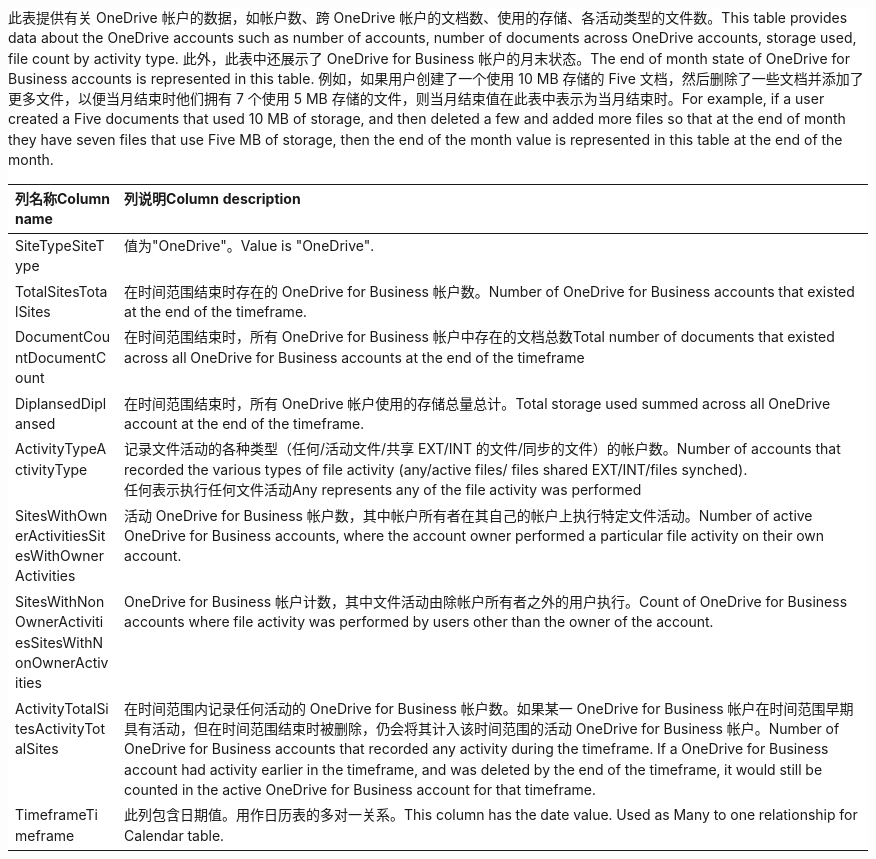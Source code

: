 <span data-ttu-id="c02d0-438">此表提供有关 OneDrive 帐户的数据，如帐户数、跨 OneDrive 帐户的文档数、使用的存储、各活动类型的文件数。</span><span class="sxs-lookup"><span data-stu-id="c02d0-438">This table provides data about the OneDrive accounts such as number of accounts, number of documents across OneDrive accounts, storage used, file count by activity type.</span></span> <span data-ttu-id="c02d0-439">此外，此表中还展示了 OneDrive for Business 帐户的月末状态。</span><span class="sxs-lookup"><span data-stu-id="c02d0-439">The end of month state of OneDrive for Business accounts is represented in this table.</span></span> <span data-ttu-id="c02d0-440">例如，如果用户创建了一个使用 10 MB 存储的 Five 文档，然后删除了一些文档并添加了更多文件，以便当月结束时他们拥有 7 个使用 5 MB 存储的文件，则当月结束值在此表中表示为当月结束时。</span><span class="sxs-lookup"><span data-stu-id="c02d0-440">For example, if a user created a Five documents that used 10 MB of storage, and then deleted a few and added more files so that at the end of month they have seven files that use Five MB of storage, then the end of the month value is represented in this table at the end of the month.</span></span>
  
|<span data-ttu-id="c02d0-441">**列名称**</span><span class="sxs-lookup"><span data-stu-id="c02d0-441">**Column name**</span></span>|<span data-ttu-id="c02d0-442">**列说明**</span><span class="sxs-lookup"><span data-stu-id="c02d0-442">**Column description**</span></span>|
|:-----|:-----|
|<span data-ttu-id="c02d0-443">SiteType</span><span class="sxs-lookup"><span data-stu-id="c02d0-443">SiteType</span></span>  <br/> |<span data-ttu-id="c02d0-444">值为"OneDrive"。</span><span class="sxs-lookup"><span data-stu-id="c02d0-444">Value is "OneDrive".</span></span>  <br/> |
|<span data-ttu-id="c02d0-445">TotalSites</span><span class="sxs-lookup"><span data-stu-id="c02d0-445">TotalSites</span></span>  <br/> |<span data-ttu-id="c02d0-446">在时间范围结束时存在的 OneDrive for Business 帐户数。</span><span class="sxs-lookup"><span data-stu-id="c02d0-446">Number of OneDrive for Business accounts that existed at the end of the timeframe.</span></span>  <br/> |
|<span data-ttu-id="c02d0-447">DocumentCount</span><span class="sxs-lookup"><span data-stu-id="c02d0-447">DocumentCount</span></span>  <br/> |<span data-ttu-id="c02d0-448">在时间范围结束时，所有 OneDrive for Business 帐户中存在的文档总数</span><span class="sxs-lookup"><span data-stu-id="c02d0-448">Total number of documents that existed across all OneDrive for Business accounts at the end of the timeframe</span></span>  <br/> |
|<span data-ttu-id="c02d0-449">Diplansed</span><span class="sxs-lookup"><span data-stu-id="c02d0-449">Diplansed</span></span>  <br/> |<span data-ttu-id="c02d0-450">在时间范围结束时，所有 OneDrive 帐户使用的存储总量总计。</span><span class="sxs-lookup"><span data-stu-id="c02d0-450">Total storage used summed across all OneDrive account at the end of the timeframe.</span></span>  <br/> |
|<span data-ttu-id="c02d0-451">ActivityType</span><span class="sxs-lookup"><span data-stu-id="c02d0-451">ActivityType</span></span>  <br/> |<span data-ttu-id="c02d0-452">记录文件活动的各种类型（任何/活动文件/共享 EXT/INT 的文件/同步的文件）的帐户数。</span><span class="sxs-lookup"><span data-stu-id="c02d0-452">Number of accounts that recorded the various types of file activity (any/active files/ files shared EXT/INT/files synched).</span></span>  <br/> <span data-ttu-id="c02d0-453">任何表示执行任何文件活动</span><span class="sxs-lookup"><span data-stu-id="c02d0-453">Any represents any of the file activity was performed</span></span>  <br/> |
|<span data-ttu-id="c02d0-454">SitesWithOwnerActivities</span><span class="sxs-lookup"><span data-stu-id="c02d0-454">SitesWithOwnerActivities</span></span>  <br/> |<span data-ttu-id="c02d0-455">活动 OneDrive for Business 帐户数，其中帐户所有者在其自己的帐户上执行特定文件活动。</span><span class="sxs-lookup"><span data-stu-id="c02d0-455">Number of active OneDrive for Business accounts, where the account owner performed a particular file activity on their own account.</span></span>  <br/> |
|<span data-ttu-id="c02d0-456">SitesWithNonOwnerActivities</span><span class="sxs-lookup"><span data-stu-id="c02d0-456">SitesWithNonOwnerActivities</span></span>  <br/> |<span data-ttu-id="c02d0-457">OneDrive for Business 帐户计数，其中文件活动由除帐户所有者之外的用户执行。</span><span class="sxs-lookup"><span data-stu-id="c02d0-457">Count of OneDrive for Business accounts where file activity was performed by users other than the owner of the account.</span></span>  <br/> |
|<span data-ttu-id="c02d0-458">ActivityTotalSites</span><span class="sxs-lookup"><span data-stu-id="c02d0-458">ActivityTotalSites</span></span>  <br/> |<span data-ttu-id="c02d0-p119">在时间范围内记录任何活动的 OneDrive for Business 帐户数。如果某一 OneDrive for Business 帐户在时间范围早期具有活动，但在时间范围结束时被删除，仍会将其计入该时间范围的活动 OneDrive for Business 帐户。</span><span class="sxs-lookup"><span data-stu-id="c02d0-p119">Number of OneDrive for Business accounts that recorded any activity during the timeframe. If a OneDrive for Business account had activity earlier in the timeframe, and was deleted by the end of the timeframe, it would still be counted in the active OneDrive for Business account for that timeframe.</span></span>  <br/> |
|<span data-ttu-id="c02d0-461">Timeframe</span><span class="sxs-lookup"><span data-stu-id="c02d0-461">Timeframe</span></span>  <br/> |<span data-ttu-id="c02d0-p120">此列包含日期值。用作日历表的多对一关系。</span><span class="sxs-lookup"><span data-stu-id="c02d0-p120">This column has the date value. Used as Many to one relationship for Calendar table.</span></span>  <br/> |